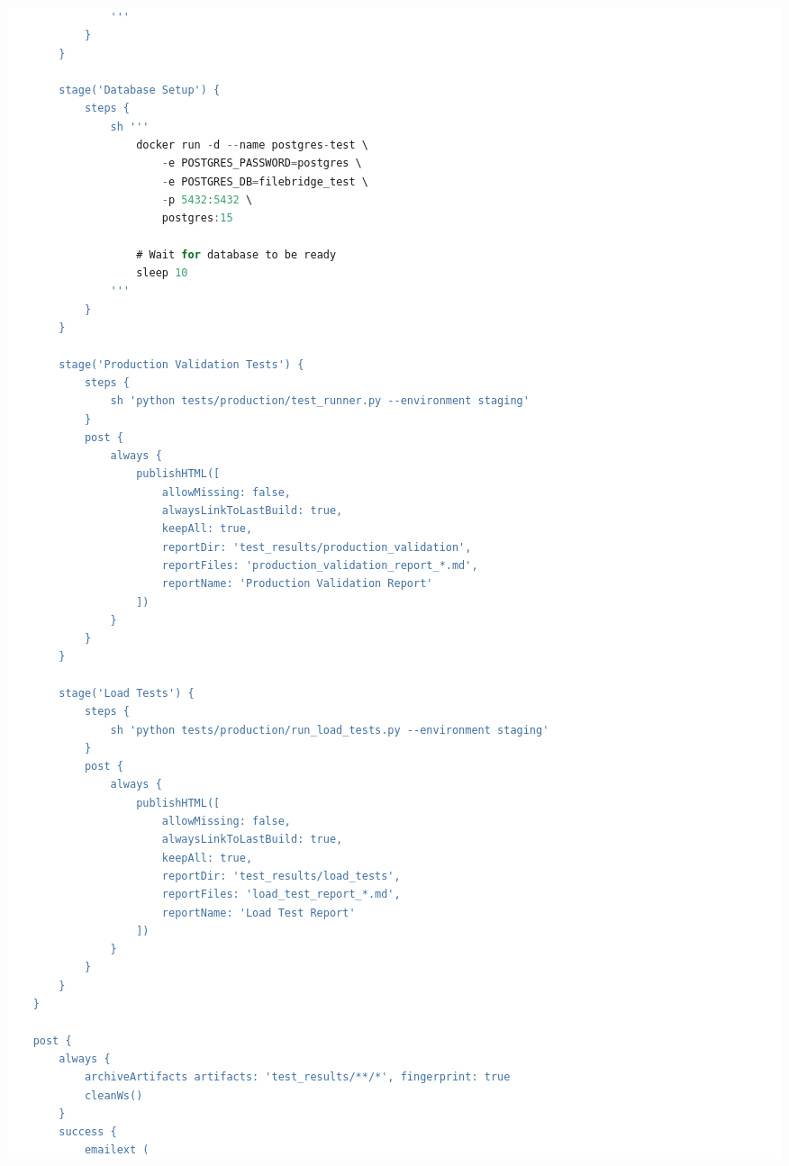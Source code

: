 ```groovy
                '''
            }
        }
        
        stage('Database Setup') {
            steps {
                sh '''
                    docker run -d --name postgres-test \
                        -e POSTGRES_PASSWORD=postgres \
                        -e POSTGRES_DB=filebridge_test \
                        -p 5432:5432 \
                        postgres:15
                    
                    # Wait for database to be ready
                    sleep 10
                '''
            }
        }
        
        stage('Production Validation Tests') {
            steps {
                sh 'python tests/production/test_runner.py --environment staging'
            }
            post {
                always {
                    publishHTML([
                        allowMissing: false,
                        alwaysLinkToLastBuild: true,
                        keepAll: true,
                        reportDir: 'test_results/production_validation',
                        reportFiles: 'production_validation_report_*.md',
                        reportName: 'Production Validation Report'
                    ])
                }
            }
        }
        
        stage('Load Tests') {
            steps {
                sh 'python tests/production/run_load_tests.py --environment staging'
            }
            post {
                always {
                    publishHTML([
                        allowMissing: false,
                        alwaysLinkToLastBuild: true,
                        keepAll: true,
                        reportDir: 'test_results/load_tests',
                        reportFiles: 'load_test_report_*.md',
                        reportName: 'Load Test Report'
                    ])
                }
            }
        }
    }
    
    post {
        always {
            archiveArtifacts artifacts: 'test_results/**/*', fingerprint: true
            cleanWs()
        }
        success {
            emailext (
```